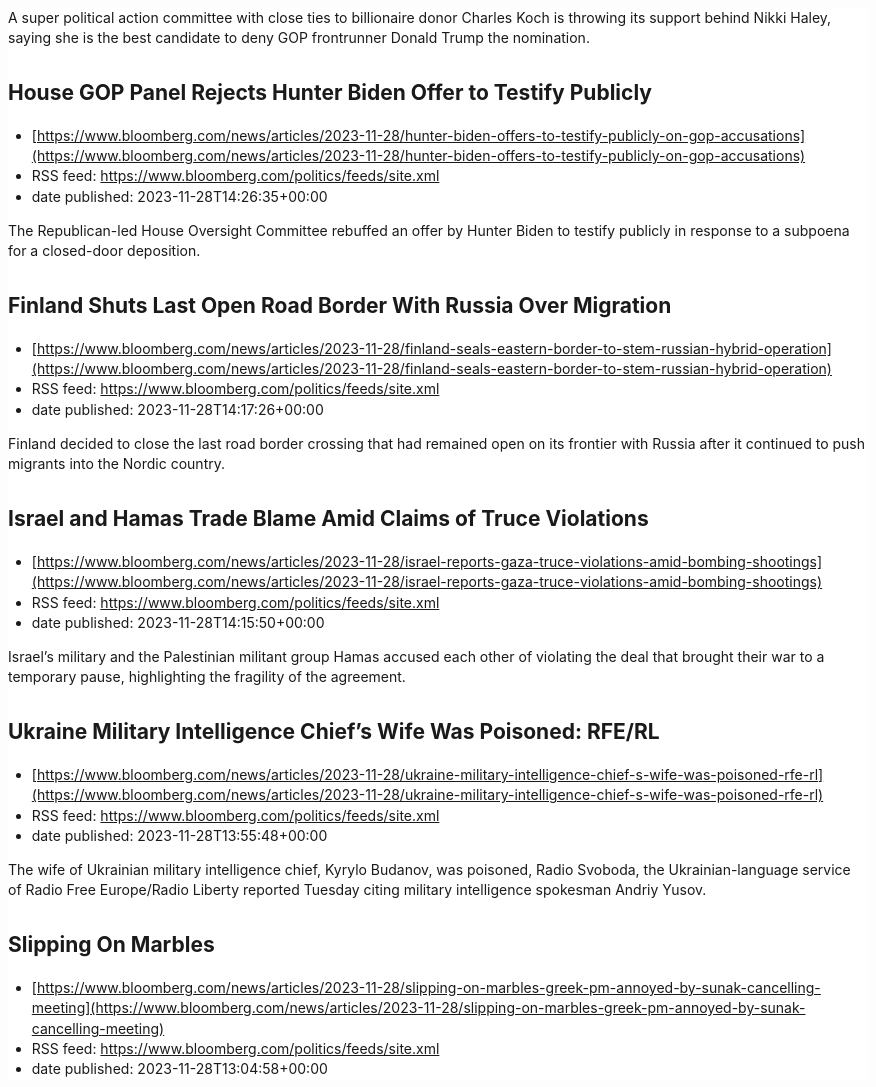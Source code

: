 A super political action committee with close ties to billionaire donor Charles Koch is throwing its support behind Nikki Haley, saying she is the best candidate to deny GOP frontrunner Donald Trump the nomination.

## House GOP Panel Rejects Hunter Biden Offer to Testify Publicly
 - [https://www.bloomberg.com/news/articles/2023-11-28/hunter-biden-offers-to-testify-publicly-on-gop-accusations](https://www.bloomberg.com/news/articles/2023-11-28/hunter-biden-offers-to-testify-publicly-on-gop-accusations)
 - RSS feed: https://www.bloomberg.com/politics/feeds/site.xml
 - date published: 2023-11-28T14:26:35+00:00

The Republican-led House Oversight Committee rebuffed an offer by Hunter Biden to testify publicly in response to a subpoena for a closed-door deposition.

## Finland Shuts Last Open Road Border With Russia Over Migration
 - [https://www.bloomberg.com/news/articles/2023-11-28/finland-seals-eastern-border-to-stem-russian-hybrid-operation](https://www.bloomberg.com/news/articles/2023-11-28/finland-seals-eastern-border-to-stem-russian-hybrid-operation)
 - RSS feed: https://www.bloomberg.com/politics/feeds/site.xml
 - date published: 2023-11-28T14:17:26+00:00

Finland decided to close the last road border crossing that had remained open on its frontier with Russia after it continued to push migrants into the Nordic country.

## Israel and Hamas Trade Blame Amid Claims of Truce Violations
 - [https://www.bloomberg.com/news/articles/2023-11-28/israel-reports-gaza-truce-violations-amid-bombing-shootings](https://www.bloomberg.com/news/articles/2023-11-28/israel-reports-gaza-truce-violations-amid-bombing-shootings)
 - RSS feed: https://www.bloomberg.com/politics/feeds/site.xml
 - date published: 2023-11-28T14:15:50+00:00

Israel’s military and the Palestinian militant group Hamas accused each other of violating the deal that brought their war to a temporary pause, highlighting the fragility of the agreement.

## Ukraine Military Intelligence Chief’s Wife Was Poisoned: RFE/RL
 - [https://www.bloomberg.com/news/articles/2023-11-28/ukraine-military-intelligence-chief-s-wife-was-poisoned-rfe-rl](https://www.bloomberg.com/news/articles/2023-11-28/ukraine-military-intelligence-chief-s-wife-was-poisoned-rfe-rl)
 - RSS feed: https://www.bloomberg.com/politics/feeds/site.xml
 - date published: 2023-11-28T13:55:48+00:00

The wife of Ukrainian military intelligence chief, Kyrylo Budanov, was poisoned, Radio Svoboda, the Ukrainian-language service of Radio Free Europe/Radio Liberty reported Tuesday citing military intelligence spokesman Andriy Yusov.

## Slipping On Marbles
 - [https://www.bloomberg.com/news/articles/2023-11-28/slipping-on-marbles-greek-pm-annoyed-by-sunak-cancelling-meeting](https://www.bloomberg.com/news/articles/2023-11-28/slipping-on-marbles-greek-pm-annoyed-by-sunak-cancelling-meeting)
 - RSS feed: https://www.bloomberg.com/politics/feeds/site.xml
 - date published: 2023-11-28T13:04:58+00:00
